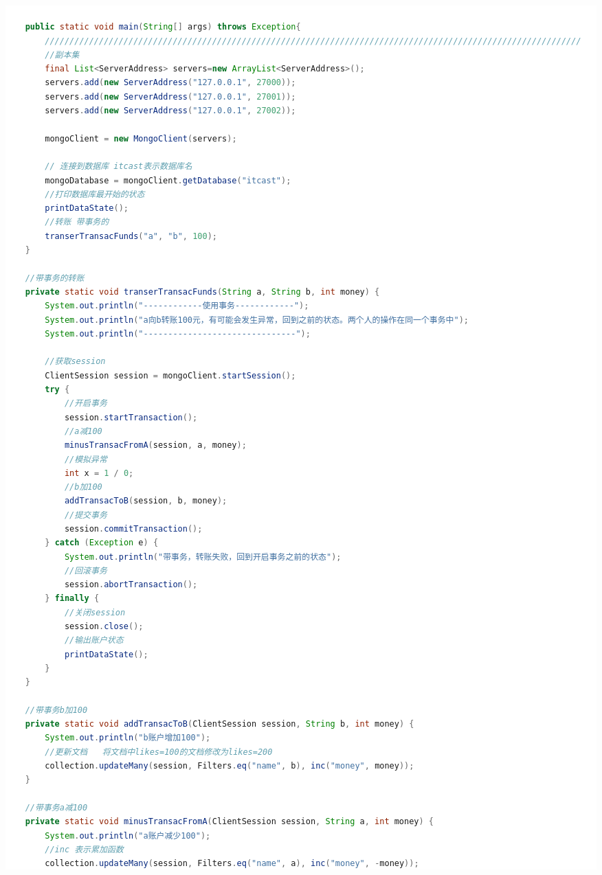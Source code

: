 ```java

    public static void main(String[] args) throws Exception{
        /////////////////////////////////////////////////////////////////////////////////////////////////////////////
        //副本集
        final List<ServerAddress> servers=new ArrayList<ServerAddress>();
        servers.add(new ServerAddress("127.0.0.1", 27000));
        servers.add(new ServerAddress("127.0.0.1", 27001));
        servers.add(new ServerAddress("127.0.0.1", 27002));

        mongoClient = new MongoClient(servers);

        // 连接到数据库 itcast表示数据库名
        mongoDatabase = mongoClient.getDatabase("itcast");
        //打印数据库最开始的状态
        printDataState();
        //转账 带事务的
        transerTransacFunds("a", "b", 100);
    }

    //带事务的转账
    private static void transerTransacFunds(String a, String b, int money) {
        System.out.println("------------使用事务------------");
        System.out.println("a向b转账100元，有可能会发生异常，回到之前的状态。两个人的操作在同一个事务中");
        System.out.println("-------------------------------");

        //获取session
        ClientSession session = mongoClient.startSession();
        try {
            //开启事务
            session.startTransaction();
            //a减100
            minusTransacFromA(session, a, money);
            //模拟异常
            int x = 1 / 0;
            //b加100
            addTransacToB(session, b, money);
            //提交事务
            session.commitTransaction();
        } catch (Exception e) {
            System.out.println("带事务，转账失败，回到开启事务之前的状态");
            //回滚事务
            session.abortTransaction();
        } finally {
            //关闭session
            session.close();
            //输出账户状态
            printDataState();
        }
    }

    //带事务b加100
    private static void addTransacToB(ClientSession session, String b, int money) {
        System.out.println("b账户增加100");
        //更新文档   将文档中likes=100的文档修改为likes=200
        collection.updateMany(session, Filters.eq("name", b), inc("money", money));
    }

    //带事务a减100
    private static void minusTransacFromA(ClientSession session, String a, int money) {
        System.out.println("a账户减少100");
        //inc 表示累加函数
        collection.updateMany(session, Filters.eq("name", a), inc("money", -money));
```